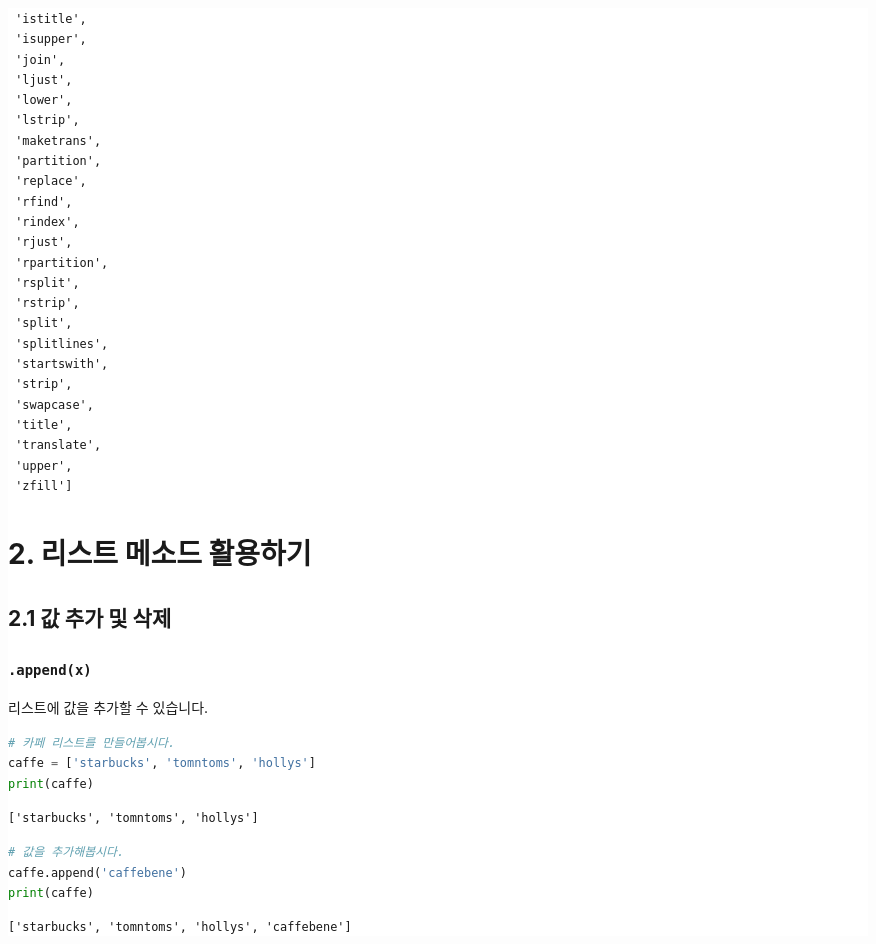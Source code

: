      'istitle',
     'isupper',
     'join',
     'ljust',
     'lower',
     'lstrip',
     'maketrans',
     'partition',
     'replace',
     'rfind',
     'rindex',
     'rjust',
     'rpartition',
     'rsplit',
     'rstrip',
     'split',
     'splitlines',
     'startswith',
     'strip',
     'swapcase',
     'title',
     'translate',
     'upper',
     'zfill']



# 2. 리스트 메소드 활용하기

## 2.1 값 추가 및 삭제

### `.append(x)`

리스트에 값을 추가할 수 있습니다.


```python
# 카페 리스트를 만들어봅시다.
caffe = ['starbucks', 'tomntoms', 'hollys']
print(caffe)
```

    ['starbucks', 'tomntoms', 'hollys']
    


```python
# 값을 추가해봅시다.
caffe.append('caffebene')
print(caffe)
```

    ['starbucks', 'tomntoms', 'hollys', 'caffebene']
    
